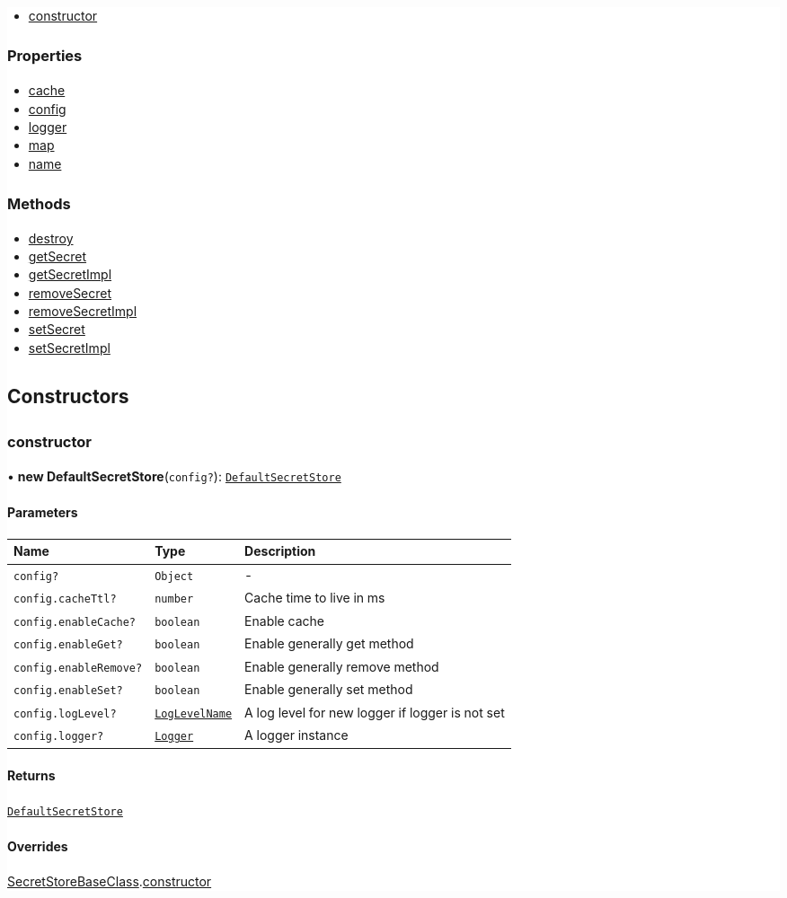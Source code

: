 - [constructor](purista_core.DefaultSecretStore.md#constructor)

### Properties

- [cache](purista_core.DefaultSecretStore.md#cache)
- [config](purista_core.DefaultSecretStore.md#config)
- [logger](purista_core.DefaultSecretStore.md#logger)
- [map](purista_core.DefaultSecretStore.md#map)
- [name](purista_core.DefaultSecretStore.md#name)

### Methods

- [destroy](purista_core.DefaultSecretStore.md#destroy)
- [getSecret](purista_core.DefaultSecretStore.md#getsecret)
- [getSecretImpl](purista_core.DefaultSecretStore.md#getsecretimpl)
- [removeSecret](purista_core.DefaultSecretStore.md#removesecret)
- [removeSecretImpl](purista_core.DefaultSecretStore.md#removesecretimpl)
- [setSecret](purista_core.DefaultSecretStore.md#setsecret)
- [setSecretImpl](purista_core.DefaultSecretStore.md#setsecretimpl)

## Constructors

### constructor

• **new DefaultSecretStore**(`config?`): [`DefaultSecretStore`](purista_core.DefaultSecretStore.md)

#### Parameters

| Name | Type | Description |
| :------ | :------ | :------ |
| `config?` | `Object` | - |
| `config.cacheTtl?` | `number` | Cache time to live in ms |
| `config.enableCache?` | `boolean` | Enable cache |
| `config.enableGet?` | `boolean` | Enable generally get method |
| `config.enableRemove?` | `boolean` | Enable generally remove method |
| `config.enableSet?` | `boolean` | Enable generally set method |
| `config.logLevel?` | [`LogLevelName`](../modules/purista_core.md#loglevelname) | A log level for new logger if logger is not set |
| `config.logger?` | [`Logger`](purista_core.Logger.md) | A logger instance |

#### Returns

[`DefaultSecretStore`](purista_core.DefaultSecretStore.md)

#### Overrides

[SecretStoreBaseClass](purista_core.SecretStoreBaseClass.md).[constructor](purista_core.SecretStoreBaseClass.md#constructor)
